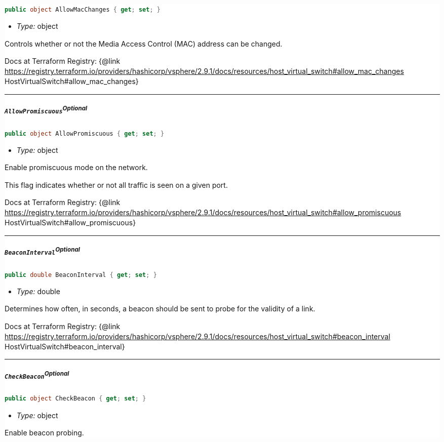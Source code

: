 ```csharp
public object AllowMacChanges { get; set; }
```

- *Type:* object

Controls whether or not the Media Access Control (MAC) address can be changed.

Docs at Terraform Registry: {@link https://registry.terraform.io/providers/hashicorp/vsphere/2.9.1/docs/resources/host_virtual_switch#allow_mac_changes HostVirtualSwitch#allow_mac_changes}

---

##### `AllowPromiscuous`<sup>Optional</sup> <a name="AllowPromiscuous" id="@cdktf/provider-vsphere.hostVirtualSwitch.HostVirtualSwitchConfig.property.allowPromiscuous"></a>

```csharp
public object AllowPromiscuous { get; set; }
```

- *Type:* object

Enable promiscuous mode on the network.

This flag indicates whether or not all traffic is seen on a given port.

Docs at Terraform Registry: {@link https://registry.terraform.io/providers/hashicorp/vsphere/2.9.1/docs/resources/host_virtual_switch#allow_promiscuous HostVirtualSwitch#allow_promiscuous}

---

##### `BeaconInterval`<sup>Optional</sup> <a name="BeaconInterval" id="@cdktf/provider-vsphere.hostVirtualSwitch.HostVirtualSwitchConfig.property.beaconInterval"></a>

```csharp
public double BeaconInterval { get; set; }
```

- *Type:* double

Determines how often, in seconds, a beacon should be sent to probe for the validity of a link.

Docs at Terraform Registry: {@link https://registry.terraform.io/providers/hashicorp/vsphere/2.9.1/docs/resources/host_virtual_switch#beacon_interval HostVirtualSwitch#beacon_interval}

---

##### `CheckBeacon`<sup>Optional</sup> <a name="CheckBeacon" id="@cdktf/provider-vsphere.hostVirtualSwitch.HostVirtualSwitchConfig.property.checkBeacon"></a>

```csharp
public object CheckBeacon { get; set; }
```

- *Type:* object

Enable beacon probing.
